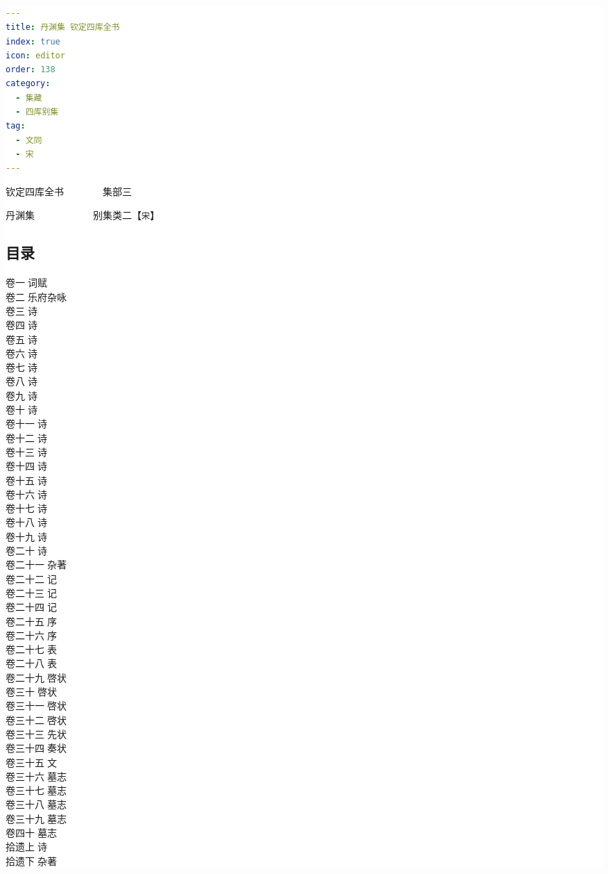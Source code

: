 ```yaml
---
title: 丹渊集 钦定四库全书
index: true
icon: editor
order: 138
category:
  - 集藏
  - 四库别集
tag:
  - 文同
  - 宋
---
```


钦定四库全书　　　　集部三  

丹渊集　　　　　　别集类二【`宋`】  

## 目录

卷一  词赋  
卷二  乐府杂咏  
卷三  诗  
卷四  诗  
卷五  诗  
卷六  诗  
卷七  诗  
卷八  诗  
卷九  诗  
卷十  诗  
卷十一  诗  
卷十二  诗  
卷十三  诗  
卷十四  诗  
卷十五  诗  
卷十六  诗  
卷十七  诗  
卷十八  诗  
卷十九  诗  
卷二十  诗  
卷二十一  杂著  
卷二十二  记  
卷二十三  记  
卷二十四  记  
卷二十五  序  
卷二十六  序  
卷二十七  表  
卷二十八  表  
卷二十九  啓状  
卷三十  啓状  
卷三十一  啓状  
卷三十二  啓状  
卷三十三  先状  
卷三十四  奏状  
卷三十五  文  
卷三十六  墓志  
卷三十七  墓志  
卷三十八  墓志  
卷三十九  墓志  
卷四十  墓志  
拾遗上  诗  
拾遗下  杂著  
